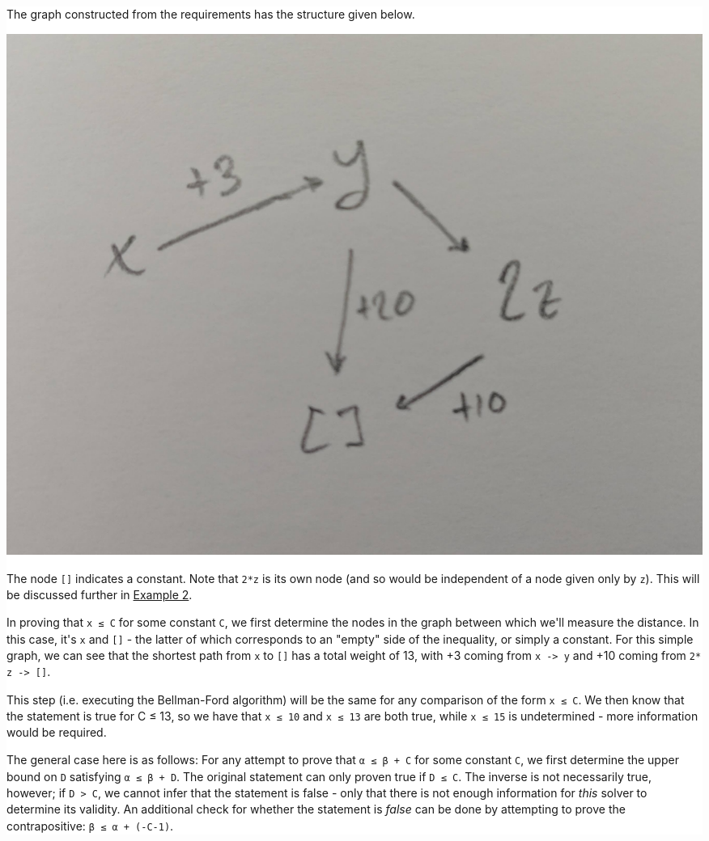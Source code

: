 The graph constructed from the requirements has the structure given below.

![](assets/graph_example_0.jpg)

The node `[]` indicates a constant. Note that `2*z` is its own node (and so would be independent of
a node given only by `z`). This will be discussed further in [Example 2](#example-2-adding-multipliers).

In proving that `x ≤ C` for some constant `C`, we first determine the nodes in the graph between
which we'll measure the distance. In this case, it's `x` and `[]` - the latter of which corresponds
to an "empty" side of the inequality, or simply a constant. For this simple graph, we can see that
the shortest path from `x` to `[]` has a total weight of 13, with +3 coming from `x -> y` and +10
coming from `2*z -> []`.

This step (i.e. executing the Bellman-Ford algorithm) will be the same for any comparison of the
form `x ≤ C`. We then know that the statement is true for C ≤ 13, so we have that `x ≤ 10` and
`x ≤ 13` are both true, while `x ≤ 15` is undetermined - more information would be required.

The general case here is as follows: For any attempt to prove that `α ≤ β + C` for some constant
`C`, we first determine the upper bound on `D` satisfying `α ≤ β + D`. The original statement can
only proven true if `D ≤ C`. The inverse is not necessarily true, however; if `D > C`, we cannot
infer that the statement is false - only that there is not enough information for *this* solver to
determine its validity. An additional check for whether the statement is *false* can be done by
attempting to prove the contrapositive: `β ≤ α + (-C-1)`.
